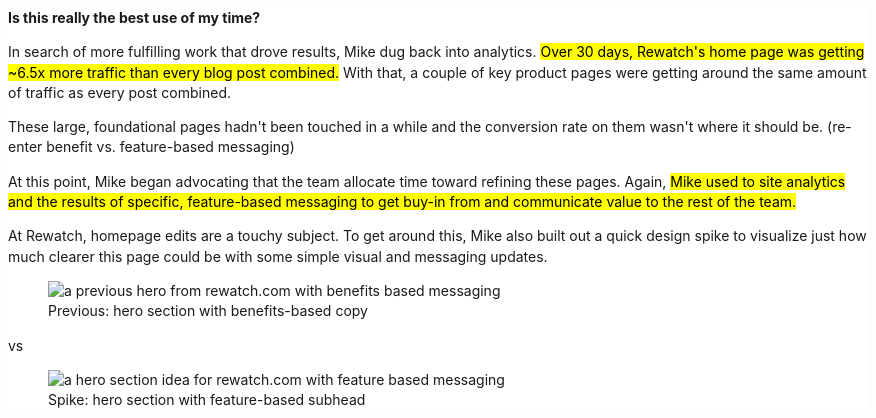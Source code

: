 **Is this really the best use of my time?**

In search of more fulfilling work that drove results, Mike dug back into analytics. <mark>Over 30 days, Rewatch's home page was getting ~6.5x more traffic than every blog post combined.</mark> With that, <span class="space:nowrap">a couple</span> of key product pages were getting around the <span class="space:nowrap">same amount</span> of traffic as every <span class="space:nowrap">post combined.</span>

These large, foundational pages hadn't been touched in a while and the conversion rate on them wasn't where it should be. <span class="font:serif italic color:ink-1-i"><span class="space:nowrap">(re-enter</span> benefit vs. feature-based messaging)</span>

At this point, Mike began advocating that the team allocate time toward refining these pages. Again, <mark>Mike used to site analytics and the results of specific, feature-based messaging to get buy-in from and communicate value to the rest of the team.</mark>

At Rewatch, homepage edits are a touchy subject. To get around this, Mike also built out a quick design spike to visualize just how much clearer this page could be with some simple visual and <span class="space:nowrap">messaging updates.</span>

<div class="relative flex flex:col sm:flex:row justify-content:center align-items:center gap:28 sm:gap:48 mt:32 sm:mt:36 md:mt:48 mb:24 sm:mb:36">
    <figure class="relative flex flex:col-reverse sm:flex:col w:100p text:center">
        <img
            src="/assets/images/graphics/rewatch-hero-prev.webp"
            alt="a previous hero from rewatch.com with benefits based messaging"
            width="1104" height="742"
            class="relative w:100p h:auto max-w:none z:1 radius:lg overflow:hidden border:1 border:white border-opacity:10"
            loading="lazy"
            decoding="async"
        />
        <figcaption class="mb:12 sm:mt:24 sm:mb:n32">
            Previous: hero section with benefits-based copy
        </figcaption>
    </figure>
    <div class="absolute sm:mt:n12 lg:mt:n18 z:2 flex align-items:center justify-content:center ratio:1-1 w:48 sm:w:72 radius:full bg:primary-rg semibold">
        vs
    </div>
    <figure class="relative flex flex:col w:100p text:center">
        <img
            src="/assets/images/graphics/rewatch-hero-spike.webp"
            alt="a hero section idea for rewatch.com with feature based messaging"
            width="1104" height="742"
            class="relative w:100p h:auto max-w:none z:1 radius:lg overflow:hidden border:1 border:white border-opacity:10"
            loading="lazy"
            decoding="async"
        />
        <figcaption class="mt:12 sm:mt:24 sm:mb:n32">
            Spike: hero section with feature-based subhead
        </figcaption>
    </figure>
</div>
